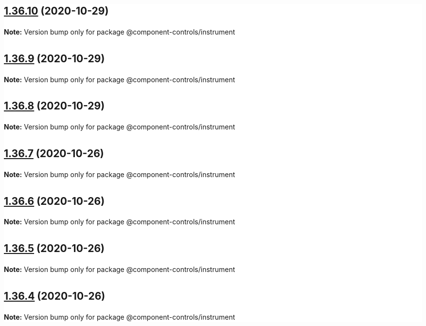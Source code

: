 



## [1.36.10](https://github.com/ccontrols/component-controls/compare/v1.36.9...v1.36.10) (2020-10-29)

**Note:** Version bump only for package @component-controls/instrument





## [1.36.9](https://github.com/ccontrols/component-controls/compare/v1.36.8...v1.36.9) (2020-10-29)

**Note:** Version bump only for package @component-controls/instrument





## [1.36.8](https://github.com/ccontrols/component-controls/compare/v1.36.7...v1.36.8) (2020-10-29)

**Note:** Version bump only for package @component-controls/instrument





## [1.36.7](https://github.com/ccontrols/component-controls/compare/v1.36.6...v1.36.7) (2020-10-26)

**Note:** Version bump only for package @component-controls/instrument





## [1.36.6](https://github.com/ccontrols/component-controls/compare/v1.36.5...v1.36.6) (2020-10-26)

**Note:** Version bump only for package @component-controls/instrument





## [1.36.5](https://github.com/ccontrols/component-controls/compare/v1.36.4...v1.36.5) (2020-10-26)

**Note:** Version bump only for package @component-controls/instrument





## [1.36.4](https://github.com/ccontrols/component-controls/compare/v1.36.3...v1.36.4) (2020-10-26)

**Note:** Version bump only for package @component-controls/instrument
